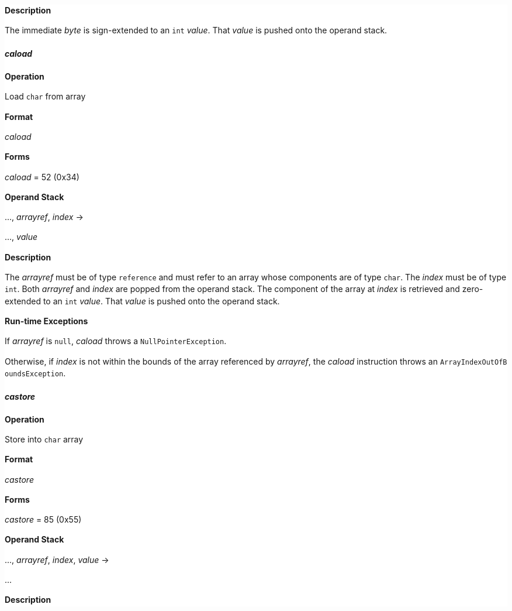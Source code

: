 **Description**

The immediate _byte_ is sign-extended to an `int` _value_. That _value_ is pushed onto the operand stack.

#### _caload_

**Operation**

Load `char` from array

**Format**

  
_caload_  


**Forms**

_caload_ = 52 \(0x34\)

**Operand Stack**

..., _arrayref_, _index_ →

..., _value_

**Description**

The _arrayref_ must be of type `reference` and must refer to an array whose components are of type `char`. The _index_ must be of type `int`. Both _arrayref_ and _index_ are popped from the operand stack. The component of the array at _index_ is retrieved and zero-extended to an `int` _value_. That _value_ is pushed onto the operand stack.

**Run-time Exceptions**

If _arrayref_ is `null`, _caload_ throws a `NullPointerException`.

Otherwise, if _index_ is not within the bounds of the array referenced by _arrayref_, the _caload_ instruction throws an `ArrayIndexOutOfBoundsException`.

#### _castore_

**Operation**

Store into `char` array

**Format**

  
_castore_  


**Forms**

_castore_ = 85 \(0x55\)

**Operand Stack**

..., _arrayref_, _index_, _value_ →

...

**Description**
